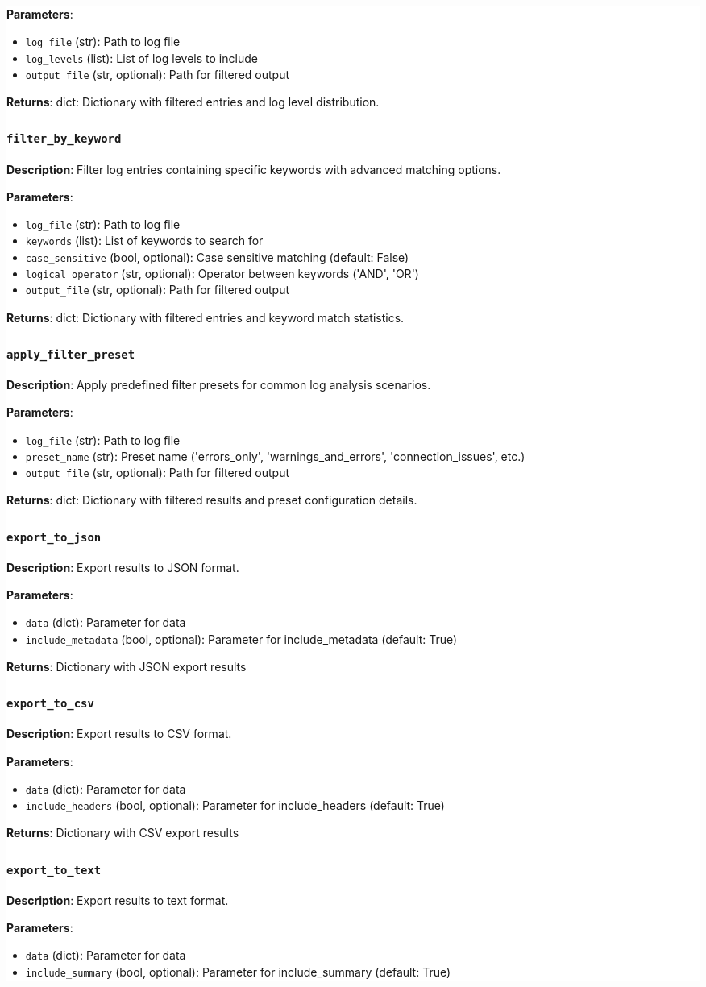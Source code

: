 **Parameters**:
- `log_file` (str): Path to log file
- `log_levels` (list): List of log levels to include
- `output_file` (str, optional): Path for filtered output

**Returns**: dict: Dictionary with filtered entries and log level distribution.

### `filter_by_keyword`
**Description**: Filter log entries containing specific keywords with advanced matching options.

**Parameters**:
- `log_file` (str): Path to log file
- `keywords` (list): List of keywords to search for
- `case_sensitive` (bool, optional): Case sensitive matching (default: False)
- `logical_operator` (str, optional): Operator between keywords ('AND', 'OR')
- `output_file` (str, optional): Path for filtered output

**Returns**: dict: Dictionary with filtered entries and keyword match statistics.

### `apply_filter_preset`
**Description**: Apply predefined filter presets for common log analysis scenarios.

**Parameters**:
- `log_file` (str): Path to log file
- `preset_name` (str): Preset name ('errors_only', 'warnings_and_errors', 'connection_issues', etc.)
- `output_file` (str, optional): Path for filtered output

**Returns**: dict: Dictionary with filtered results and preset configuration details.

### `export_to_json`
**Description**: Export results to JSON format.

**Parameters**:
- `data` (dict): Parameter for data
- `include_metadata` (bool, optional): Parameter for include_metadata (default: True)

**Returns**: Dictionary with JSON export results

### `export_to_csv`
**Description**: Export results to CSV format.

**Parameters**:
- `data` (dict): Parameter for data
- `include_headers` (bool, optional): Parameter for include_headers (default: True)

**Returns**: Dictionary with CSV export results

### `export_to_text`
**Description**: Export results to text format.

**Parameters**:
- `data` (dict): Parameter for data
- `include_summary` (bool, optional): Parameter for include_summary (default: True)
